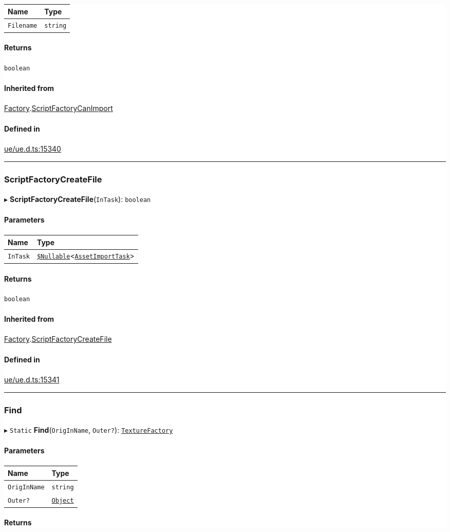 | Name | Type |
| :------ | :------ |
| `Filename` | `string` |

#### Returns

`boolean`

#### Inherited from

[Factory](ue_ue.Factory.md).[ScriptFactoryCanImport](ue_ue.Factory.md#scriptfactorycanimport)

#### Defined in

[ue/ue.d.ts:15340](https://github.com/YugMetaverse/yug_typings/blob/b7d9b19/ue/ue.d.ts#L15340)

___

### ScriptFactoryCreateFile

▸ **ScriptFactoryCreateFile**(`InTask`): `boolean`

#### Parameters

| Name | Type |
| :------ | :------ |
| `InTask` | [`$Nullable`](../modules/puerts.md#$nullable)<[`AssetImportTask`](ue_ue.AssetImportTask.md)\> |

#### Returns

`boolean`

#### Inherited from

[Factory](ue_ue.Factory.md).[ScriptFactoryCreateFile](ue_ue.Factory.md#scriptfactorycreatefile)

#### Defined in

[ue/ue.d.ts:15341](https://github.com/YugMetaverse/yug_typings/blob/b7d9b19/ue/ue.d.ts#L15341)

___

### Find

▸ `Static` **Find**(`OrigInName`, `Outer?`): [`TextureFactory`](ue_ue.TextureFactory.md)

#### Parameters

| Name | Type |
| :------ | :------ |
| `OrigInName` | `string` |
| `Outer?` | [`Object`](ue_ue.Object.md) |

#### Returns
